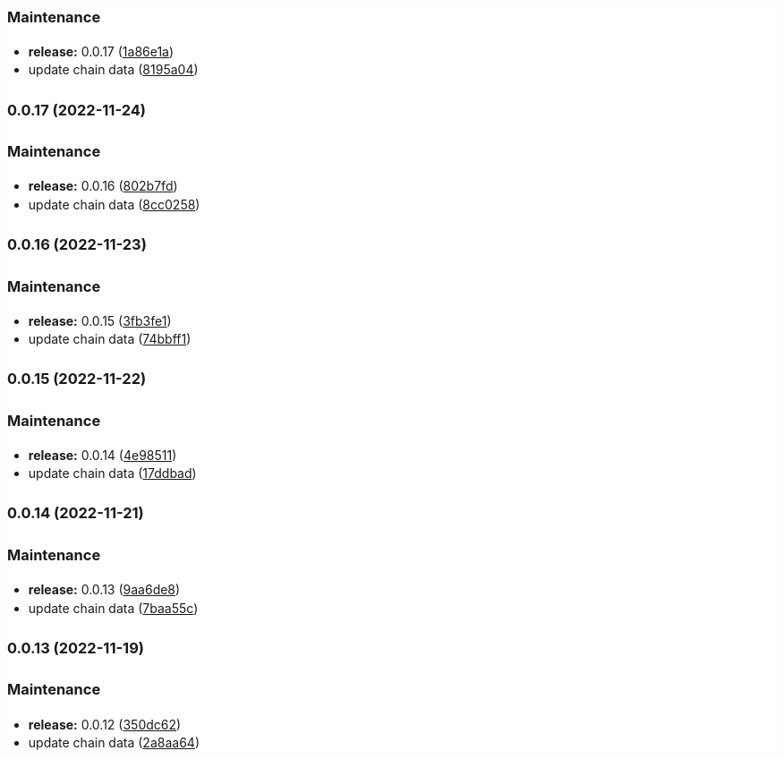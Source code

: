 ### Maintenance

* **release:** 0.0.17 ([1a86e1a](https://github.com/poowf/eth-chainlist/commit/1a86e1a5d0b57afc47721a84ca551c6aadfcaaac))
* update chain data ([8195a04](https://github.com/poowf/eth-chainlist/commit/8195a04279971ce286e52b44802e1137c962926c))

### 0.0.17 (2022-11-24)


### Maintenance

* **release:** 0.0.16 ([802b7fd](https://github.com/poowf/eth-chainlist/commit/802b7fd06279be15d422430d8f56c19ed949d7aa))
* update chain data ([8cc0258](https://github.com/poowf/eth-chainlist/commit/8cc02583444e0bce7f3adb6e5118b2f96c44dca7))

### 0.0.16 (2022-11-23)


### Maintenance

* **release:** 0.0.15 ([3fb3fe1](https://github.com/poowf/eth-chainlist/commit/3fb3fe1bea11c7f047ef6feb470eff580e4fd248))
* update chain data ([74bbff1](https://github.com/poowf/eth-chainlist/commit/74bbff1fa35cbecd5363d904e976c40905d6b68c))

### 0.0.15 (2022-11-22)


### Maintenance

* **release:** 0.0.14 ([4e98511](https://github.com/poowf/eth-chainlist/commit/4e985117024f49b5ba7b90ea988c3dab946a02b5))
* update chain data ([17ddbad](https://github.com/poowf/eth-chainlist/commit/17ddbad01fbb54f5e884949faa9b7ec89b4f1da0))

### 0.0.14 (2022-11-21)


### Maintenance

* **release:** 0.0.13 ([9aa6de8](https://github.com/poowf/eth-chainlist/commit/9aa6de847402f69f00b23864214e612dd0e90d49))
* update chain data ([7baa55c](https://github.com/poowf/eth-chainlist/commit/7baa55c2628940398f5282aa95b19489c442598c))

### 0.0.13 (2022-11-19)


### Maintenance

* **release:** 0.0.12 ([350dc62](https://github.com/poowf/eth-chainlist/commit/350dc62eb16ba3584ea3e9cec68a572dfb6dc011))
* update chain data ([2a8aa64](https://github.com/poowf/eth-chainlist/commit/2a8aa642710c7d61be00ba3aaa82d7e6a602dfd7))
